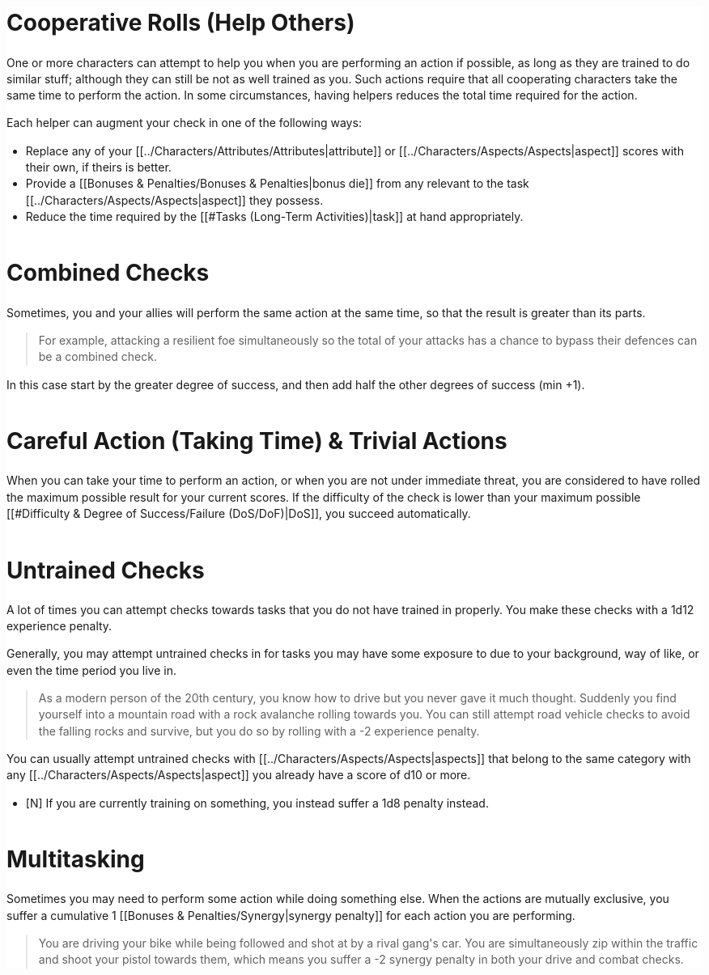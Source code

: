 # Cooperative Rolls (Help Others)
One or more characters can attempt to help you when you are performing an action if possible, as long as they are trained to do similar stuff; although they can still be not as well trained as you.
Such actions require that all cooperating characters take the same time to perform the action. In some circumstances, having helpers reduces the total time required for the action.

Each helper can augment your check in one of the following ways:
- Replace any of your [[../Characters/Attributes/Attributes|attribute]] or [[../Characters/Aspects/Aspects|aspect]] scores with their own, if theirs is better.
- Provide a [[Bonuses & Penalties/Bonuses & Penalties|bonus die]] from any relevant to the task [[../Characters/Aspects/Aspects|aspect]] they possess.
- Reduce the time required by the [[#Tasks (Long-Term Activities)|task]] at hand appropriately.

# Combined Checks
Sometimes, you and your allies will perform the same action at the same time, so that the result is greater than its parts.
> For example, attacking a resilient foe simultaneously so the total of your attacks has a chance to bypass their defences can be a combined check.

In this case start by the greater degree of success, and then add half the other degrees of success (min +1).

# Careful Action (Taking Time) & Trivial Actions
When you can take your time to perform an action, or when you are not under immediate threat, you are considered to have rolled the maximum possible result for your current scores.
If the difficulty of the check is lower than your maximum possible [[#Difficulty & Degree of Success/Failure (DoS/DoF)|DoS]], you succeed automatically.

# Untrained Checks
A lot of times you can attempt checks towards tasks that you do not have trained in properly. You make these checks with a 1d12 experience penalty.

Generally, you may attempt untrained checks in for tasks you may have some exposure to due to your background, way of like, or even the time period you live in.
> As a modern person of the 20th century, you know how to drive but you never gave it much thought. Suddenly you find yourself into a mountain road with a rock avalanche rolling towards you. You can still attempt road vehicle checks to avoid the falling rocks and survive, but you do so by rolling with a -2 experience penalty.

You can usually attempt untrained checks with [[../Characters/Aspects/Aspects|aspects]] that belong to the same category with any [[../Characters/Aspects/Aspects|aspect]] you already have a score of d10 or more.

- [N] If you are currently training on something, you instead suffer a 1d8 penalty instead.

# Multitasking
Sometimes you may need to perform some action while doing something else. When the actions are mutually exclusive, you suffer a cumulative 1 [[Bonuses & Penalties/Synergy|synergy penalty]] for each action you are performing.
> You are driving your bike while being followed and shot at by a rival gang's car. You are simultaneously zip within the traffic and shoot your pistol towards them, which means you suffer a -2 synergy penalty in both your drive and combat checks.
